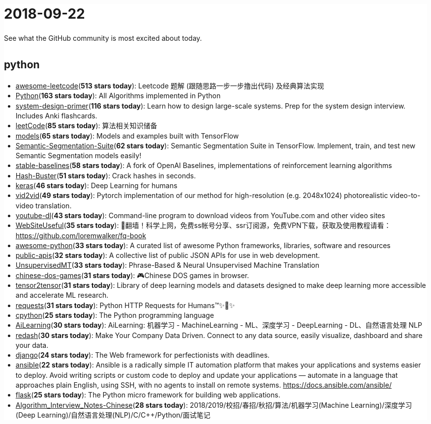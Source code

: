 # 2018-09-22
See what the GitHub community is most excited about today.

## python
* [awesome-leetcode](https://github.com/apachecn/awesome-leetcode)(**513 stars today**): Leetcode 题解 (跟随思路一步一步撸出代码) 及经典算法实现
* [Python](https://github.com/TheAlgorithms/Python)(**163 stars today**): All Algorithms implemented in Python
* [system-design-primer](https://github.com/donnemartin/system-design-primer)(**116 stars today**): Learn how to design large-scale systems. Prep for the system design interview. Includes Anki flashcards.
* [leetCode](https://github.com/HuberTRoy/leetCode)(**85 stars today**): 算法相关知识储备
* [models](https://github.com/tensorflow/models)(**65 stars today**): Models and examples built with TensorFlow
* [Semantic-Segmentation-Suite](https://github.com/GeorgeSeif/Semantic-Segmentation-Suite)(**62 stars today**): Semantic Segmentation Suite in TensorFlow. Implement, train, and test new Semantic Segmentation models easily!
* [stable-baselines](https://github.com/hill-a/stable-baselines)(**58 stars today**): A fork of OpenAI Baselines, implementations of reinforcement learning algorithms
* [Hash-Buster](https://github.com/s0md3v/Hash-Buster)(**51 stars today**): Crack hashes in seconds.
* [keras](https://github.com/keras-team/keras)(**46 stars today**): Deep Learning for humans
* [vid2vid](https://github.com/NVIDIA/vid2vid)(**49 stars today**): Pytorch implementation of our method for high-resolution (e.g. 2048x1024) photorealistic video-to-video translation.
* [youtube-dl](https://github.com/rg3/youtube-dl)(**43 stars today**): Command-line program to download videos from YouTube.com and other video sites
* [WebSiteUseful](https://github.com/loremwalker/WebSiteUseful)(**35 stars today**): 🍅翻墙！科学上网，免费ss帐号分享、ssr订阅源，免费VPN下载，获取及使用教程请看：https://github.com/loremwalker/fq-book
* [awesome-python](https://github.com/vinta/awesome-python)(**33 stars today**): A curated list of awesome Python frameworks, libraries, software and resources
* [public-apis](https://github.com/toddmotto/public-apis)(**32 stars today**): A collective list of public JSON APIs for use in web development.
* [UnsupervisedMT](https://github.com/facebookresearch/UnsupervisedMT)(**33 stars today**): Phrase-Based & Neural Unsupervised Machine Translation
* [chinese-dos-games](https://github.com/rwv/chinese-dos-games)(**31 stars today**): 🎮Chinese DOS games in browser.
* [tensor2tensor](https://github.com/tensorflow/tensor2tensor)(**31 stars today**): Library of deep learning models and datasets designed to make deep learning more accessible and accelerate ML research.
* [requests](https://github.com/requests/requests)(**31 stars today**): Python HTTP Requests for Humans™✨🍰✨
* [cpython](https://github.com/python/cpython)(**25 stars today**): The Python programming language
* [AiLearning](https://github.com/apachecn/AiLearning)(**30 stars today**): AiLearning: 机器学习 - MachineLearning - ML、深度学习 - DeepLearning - DL、自然语言处理 NLP
* [redash](https://github.com/getredash/redash)(**30 stars today**): Make Your Company Data Driven. Connect to any data source, easily visualize, dashboard and share your data.
* [django](https://github.com/django/django)(**24 stars today**): The Web framework for perfectionists with deadlines.
* [ansible](https://github.com/ansible/ansible)(**22 stars today**): Ansible is a radically simple IT automation platform that makes your applications and systems easier to deploy. Avoid writing scripts or custom code to deploy and update your applications — automate in a language that approaches plain English, using SSH, with no agents to install on remote systems. https://docs.ansible.com/ansible/
* [flask](https://github.com/pallets/flask)(**25 stars today**): The Python micro framework for building web applications.
* [Algorithm_Interview_Notes-Chinese](https://github.com/imhuay/Algorithm_Interview_Notes-Chinese)(**28 stars today**): 2018/2019/校招/春招/秋招/算法/机器学习(Machine Learning)/深度学习(Deep Learning)/自然语言处理(NLP)/C/C++/Python/面试笔记
